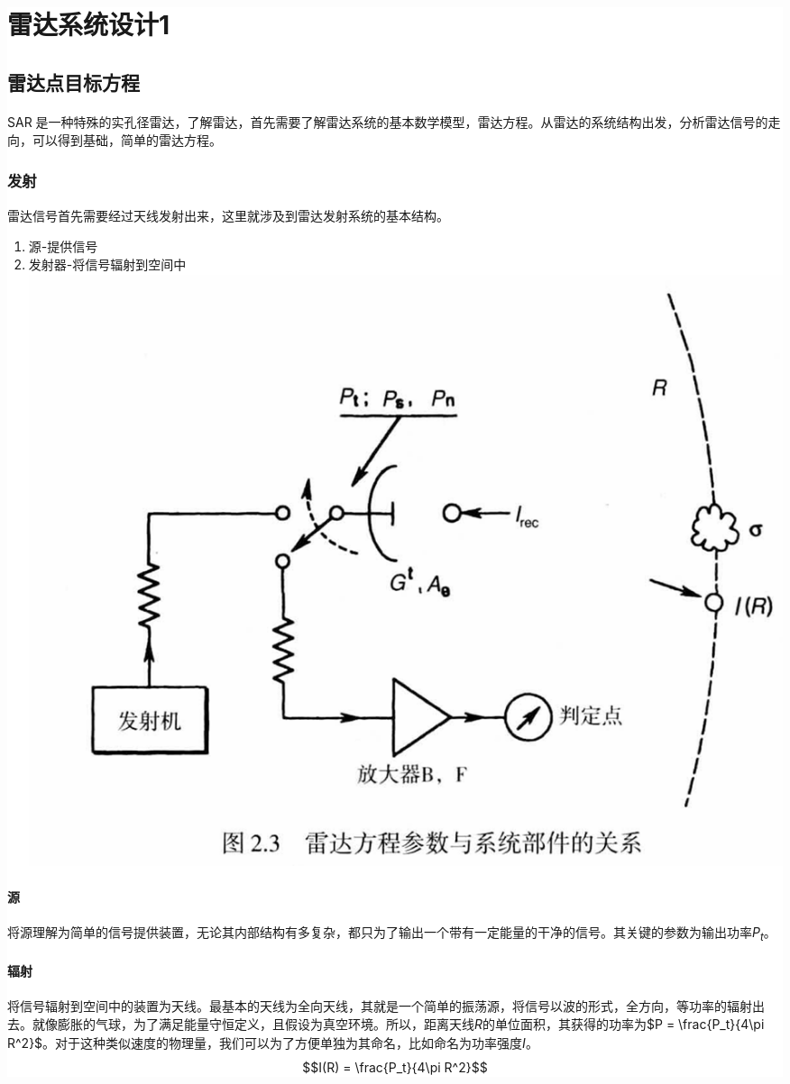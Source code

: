 # 雷达系统设计1

## 雷达点目标方程
SAR 是一种特殊的实孔径雷达，了解雷达，首先需要了解雷达系统的基本数学模型，雷达方程。从雷达的系统结构出发，分析雷达信号的走向，可以得到基础，简单的雷达方程。
### 发射
雷达信号首先需要经过天线发射出来，这里就涉及到雷达发射系统的基本结构。
1. 源-提供信号
2. 发射器-将信号辐射到空间中  
![alt text](1.png)

#### 源
将源理解为简单的信号提供装置，无论其内部结构有多复杂，都只为了输出一个带有一定能量的干净的信号。其关键的参数为输出功率$P_t$。

#### 辐射
将信号辐射到空间中的装置为天线。最基本的天线为全向天线，其就是一个简单的振荡源，将信号以波的形式，全方向，等功率的辐射出去。就像膨胀的气球，为了满足能量守恒定义，且假设为真空环境。所以，距离天线$R$的单位面积，其获得的功率为$P = \frac{P_t}{4\pi R^2}$。对于这种类似速度的物理量，我们可以为了方便单独为其命名，比如命名为功率强度$I$。$$I(R) = \frac{P_t}{4\pi R^2}$$  
